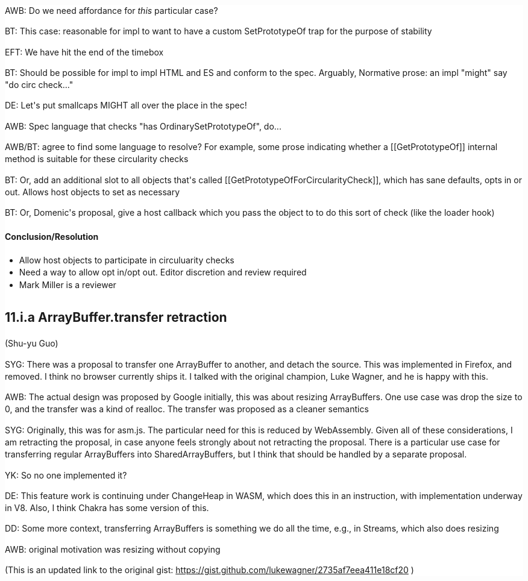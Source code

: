 AWB: Do we need affordance for _this_ particular case?

BT: This case: reasonable for impl to want to have a custom SetPrototypeOf trap for the purpose of stability

EFT: We have hit the end of the timebox

BT: Should be possible for impl to impl HTML and ES and conform to the spec. Arguably, Normative prose: an impl "might" say "do circ check..."

DE: Let's put smallcaps MIGHT all over the place in the spec!

AWB: Spec language that checks "has OrdinarySetPrototypeOf", do...

AWB/BT: agree to find some language to resolve? For example, some prose indicating whether a [[GetPrototypeOf]] internal method is suitable for these circularity checks

BT: Or, add an additional slot to all objects that's called [[GetPrototypeOfForCircularityCheck]], which has sane defaults, opts in or out. Allows host objects to set as necessary

BT: Or, Domenic's proposal, give a host callback which you pass the object to to do this sort of check (like the loader hook)

#### Conclusion/Resolution

- Allow host objects to participate in circuluarity checks
- Need a way to allow opt in/opt out. Editor discretion and review required
- Mark Miller is a reviewer

## 11.i.a ArrayBuffer.transfer retraction

(Shu-yu Guo)

SYG: There was a proposal to transfer one ArrayBuffer to another, and detach the source. This was implemented in Firefox, and removed. I think no browser currently ships it. I talked with the original champion, Luke Wagner, and he is happy with this.

AWB: The actual design was proposed by Google initially, this was about resizing ArrayBuffers. One use case was drop the size to 0, and the transfer was a kind of realloc. The transfer was proposed as a cleaner semantics

SYG: Originally, this was for asm.js. The particular need for this is reduced by WebAssembly. Given all of these considerations, I am retracting the proposal, in case anyone feels strongly about not retracting the proposal. There is a particular use case for transferring regular ArrayBuffers into SharedArrayBuffers, but I think that should be handled by a separate proposal.

YK: So no one implemented it?

DE: This feature work is continuing under ChangeHeap in WASM, which does this in an instruction, with implementation underway in V8. Also, I think Chakra has some version of this.

DD: Some more context, transferring ArrayBuffers is something we do all the time, e.g., in Streams, which also does resizing

AWB: original motivation was resizing without copying

(This is an updated link to the original gist: https://gist.github.com/lukewagner/2735af7eea411e18cf20 )
